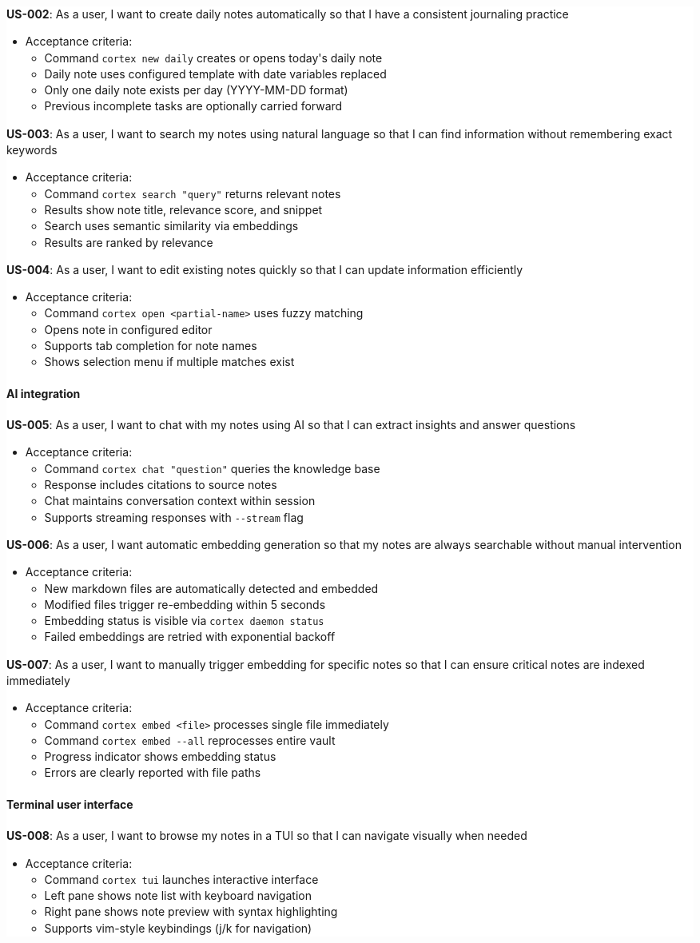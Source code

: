 **US-002**: As a user, I want to create daily notes automatically so that I have a consistent journaling practice
- Acceptance criteria:
  - Command `cortex new daily` creates or opens today's daily note
  - Daily note uses configured template with date variables replaced
  - Only one daily note exists per day (YYYY-MM-DD format)
  - Previous incomplete tasks are optionally carried forward

**US-003**: As a user, I want to search my notes using natural language so that I can find information without remembering exact keywords
- Acceptance criteria:
  - Command `cortex search "query"` returns relevant notes
  - Results show note title, relevance score, and snippet
  - Search uses semantic similarity via embeddings
  - Results are ranked by relevance

**US-004**: As a user, I want to edit existing notes quickly so that I can update information efficiently
- Acceptance criteria:
  - Command `cortex open <partial-name>` uses fuzzy matching
  - Opens note in configured editor
  - Supports tab completion for note names
  - Shows selection menu if multiple matches exist

#### AI integration

**US-005**: As a user, I want to chat with my notes using AI so that I can extract insights and answer questions
- Acceptance criteria:
  - Command `cortex chat "question"` queries the knowledge base
  - Response includes citations to source notes
  - Chat maintains conversation context within session
  - Supports streaming responses with `--stream` flag

**US-006**: As a user, I want automatic embedding generation so that my notes are always searchable without manual intervention
- Acceptance criteria:
  - New markdown files are automatically detected and embedded
  - Modified files trigger re-embedding within 5 seconds
  - Embedding status is visible via `cortex daemon status`
  - Failed embeddings are retried with exponential backoff

**US-007**: As a user, I want to manually trigger embedding for specific notes so that I can ensure critical notes are indexed immediately
- Acceptance criteria:
  - Command `cortex embed <file>` processes single file immediately
  - Command `cortex embed --all` reprocesses entire vault
  - Progress indicator shows embedding status
  - Errors are clearly reported with file paths

#### Terminal user interface

**US-008**: As a user, I want to browse my notes in a TUI so that I can navigate visually when needed
- Acceptance criteria:
  - Command `cortex tui` launches interactive interface
  - Left pane shows note list with keyboard navigation
  - Right pane shows note preview with syntax highlighting
  - Supports vim-style keybindings (j/k for navigation)
